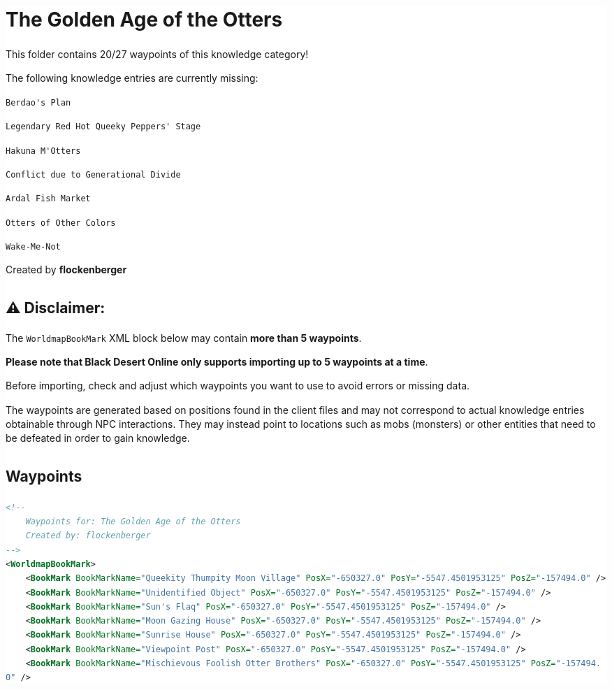 # The Golden Age of the Otters

This folder contains 20/27 waypoints of this knowledge category!

The following knowledge entries are currently missing: 

```
Berdao's Plan
```

```
Legendary Red Hot Queeky Peppers' Stage
```

```
Hakuna M'Otters
```

```
Conflict due to Generational Divide
```

```
Ardal Fish Market
```

```
Otters of Other Colors
```

```
Wake-Me-Not
```


Created by **flockenberger**

## ⚠️ Disclaimer:
The `WorldmapBookMark` XML block below may contain **more than 5 waypoints**.

**Please note that Black Desert Online only supports importing up to 5 waypoints at a time**.

Before importing, check and adjust which waypoints you want to use to avoid errors or missing data.

The waypoints are generated based on positions found in the client files and may not correspond to actual knowledge entries obtainable through NPC interactions.
They may instead point to locations such as mobs (monsters) or other entities that need to be defeated in order to gain knowledge.

## Waypoints
```xml
<!--
    Waypoints for: The Golden Age of the Otters
    Created by: flockenberger
-->
<WorldmapBookMark>
    <BookMark BookMarkName="Queekity Thumpity Moon Village" PosX="-650327.0" PosY="-5547.4501953125" PosZ="-157494.0" />
    <BookMark BookMarkName="Unidentified Object" PosX="-650327.0" PosY="-5547.4501953125" PosZ="-157494.0" />
    <BookMark BookMarkName="Sun's Flaq" PosX="-650327.0" PosY="-5547.4501953125" PosZ="-157494.0" />
    <BookMark BookMarkName="Moon Gazing House" PosX="-650327.0" PosY="-5547.4501953125" PosZ="-157494.0" />
    <BookMark BookMarkName="Sunrise House" PosX="-650327.0" PosY="-5547.4501953125" PosZ="-157494.0" />
    <BookMark BookMarkName="Viewpoint Post" PosX="-650327.0" PosY="-5547.4501953125" PosZ="-157494.0" />
    <BookMark BookMarkName="Mischievous Foolish Otter Brothers" PosX="-650327.0" PosY="-5547.4501953125" PosZ="-157494.0" />
```